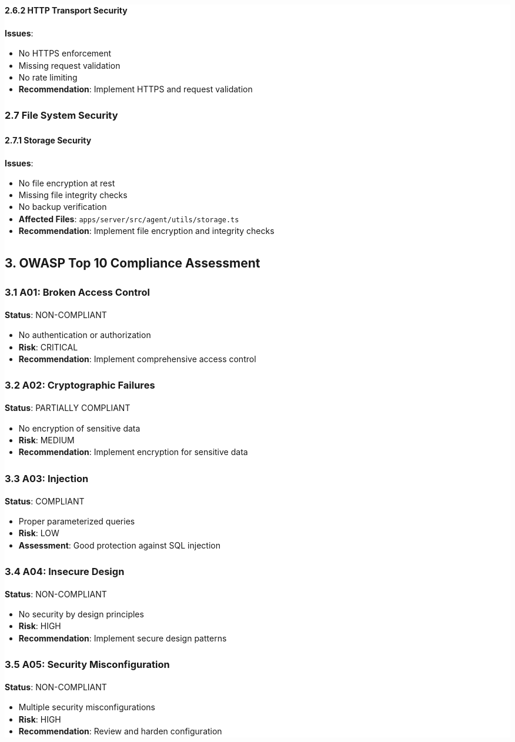 #### 2.6.2 HTTP Transport Security
**Issues**:
- No HTTPS enforcement
- Missing request validation
- No rate limiting
- **Recommendation**: Implement HTTPS and request validation

### 2.7 File System Security

#### 2.7.1 Storage Security
**Issues**:
- No file encryption at rest
- Missing file integrity checks
- No backup verification
- **Affected Files**: `apps/server/src/agent/utils/storage.ts`
- **Recommendation**: Implement file encryption and integrity checks

## 3. OWASP Top 10 Compliance Assessment

### 3.1 A01: Broken Access Control
**Status**: NON-COMPLIANT
- No authentication or authorization
- **Risk**: CRITICAL
- **Recommendation**: Implement comprehensive access control

### 3.2 A02: Cryptographic Failures
**Status**: PARTIALLY COMPLIANT
- No encryption of sensitive data
- **Risk**: MEDIUM
- **Recommendation**: Implement encryption for sensitive data

### 3.3 A03: Injection
**Status**: COMPLIANT
- Proper parameterized queries
- **Risk**: LOW
- **Assessment**: Good protection against SQL injection

### 3.4 A04: Insecure Design
**Status**: NON-COMPLIANT
- No security by design principles
- **Risk**: HIGH
- **Recommendation**: Implement secure design patterns

### 3.5 A05: Security Misconfiguration
**Status**: NON-COMPLIANT
- Multiple security misconfigurations
- **Risk**: HIGH
- **Recommendation**: Review and harden configuration
